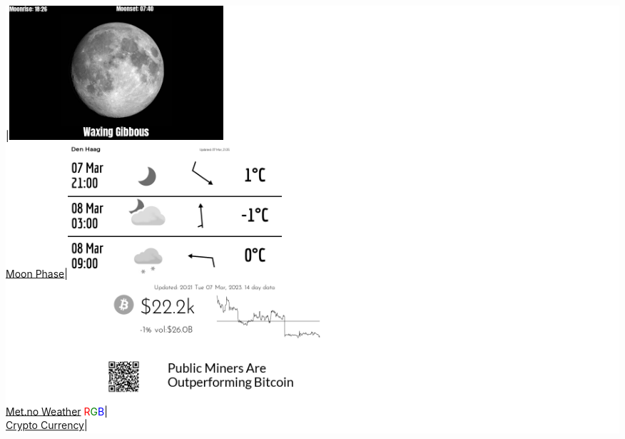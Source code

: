 |<img src=./paperpi/plugins/moon_phase/moon_phase.layout-L-sample.png alt="decimal binary clock" width=300 /><br />[Moon Phase](./paperpi/plugins/moon_phase/README.md)|<img src=./paperpi/plugins/met_no/met_no.layout-L-sample.png alt="met_no plugin" width=300 /><br />[Met.no Weather](./paperpi/plugins/met_no/README.md) <font color="red">R</font><font color="green">G</font><font color="blue">B</font>|<img src=./paperpi/plugins/crypto/crypto.layout-L-sample.png alt="Crypto Currency Ticker" width=300 /><br />[Crypto Currency](./paperpi/plugins/crypto/README.md)|